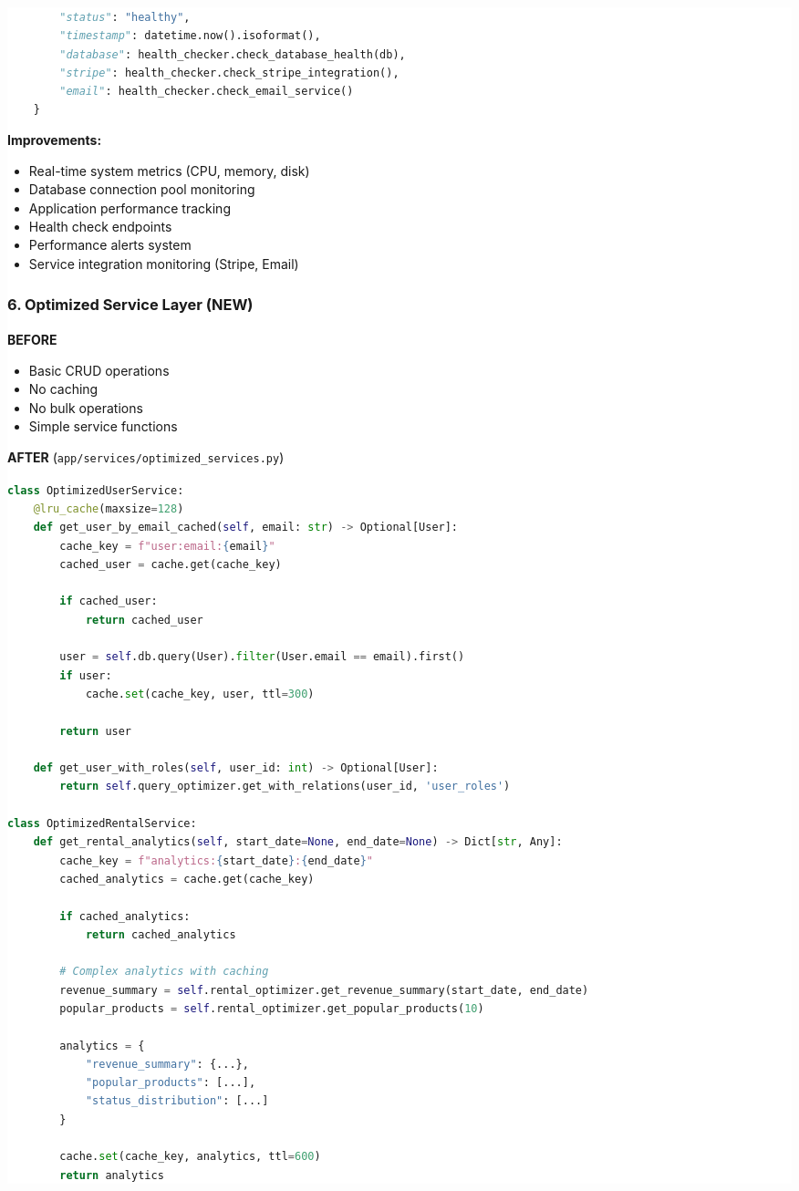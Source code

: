```python
        "status": "healthy",
        "timestamp": datetime.now().isoformat(),
        "database": health_checker.check_database_health(db),
        "stripe": health_checker.check_stripe_integration(),
        "email": health_checker.check_email_service()
    }
```

**Improvements:**
- Real-time system metrics (CPU, memory, disk)
- Database connection pool monitoring
- Application performance tracking
- Health check endpoints
- Performance alerts system
- Service integration monitoring (Stripe, Email)

### 6. Optimized Service Layer (NEW)

**BEFORE**
- Basic CRUD operations
- No caching
- No bulk operations
- Simple service functions

**AFTER** (`app/services/optimized_services.py`)
```python
class OptimizedUserService:
    @lru_cache(maxsize=128)
    def get_user_by_email_cached(self, email: str) -> Optional[User]:
        cache_key = f"user:email:{email}"
        cached_user = cache.get(cache_key)
        
        if cached_user:
            return cached_user
        
        user = self.db.query(User).filter(User.email == email).first()
        if user:
            cache.set(cache_key, user, ttl=300)
        
        return user
    
    def get_user_with_roles(self, user_id: int) -> Optional[User]:
        return self.query_optimizer.get_with_relations(user_id, 'user_roles')

class OptimizedRentalService:
    def get_rental_analytics(self, start_date=None, end_date=None) -> Dict[str, Any]:
        cache_key = f"analytics:{start_date}:{end_date}"
        cached_analytics = cache.get(cache_key)
        
        if cached_analytics:
            return cached_analytics
        
        # Complex analytics with caching
        revenue_summary = self.rental_optimizer.get_revenue_summary(start_date, end_date)
        popular_products = self.rental_optimizer.get_popular_products(10)
        
        analytics = {
            "revenue_summary": {...},
            "popular_products": [...],
            "status_distribution": [...]
        }
        
        cache.set(cache_key, analytics, ttl=600)
        return analytics
```